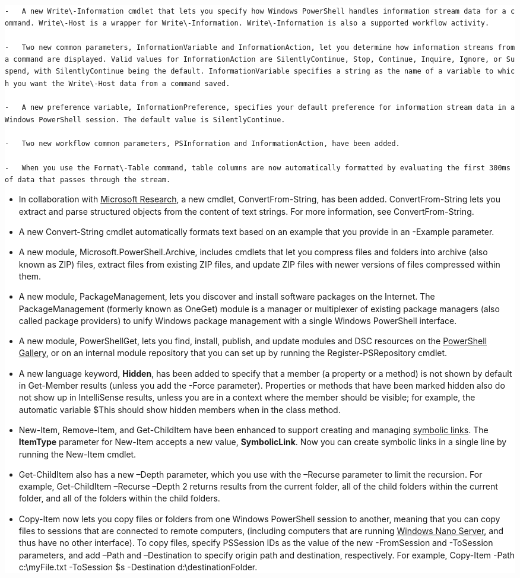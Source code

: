     -   A new Write\-Information cmdlet that lets you specify how Windows PowerShell handles information stream data for a command. Write\-Host is a wrapper for Write\-Information. Write\-Information is also a supported workflow activity.

    -   Two new common parameters, InformationVariable and InformationAction, let you determine how information streams from a command are displayed. Valid values for InformationAction are SilentlyContinue, Stop, Continue, Inquire, Ignore, or Suspend, with SilentlyContinue being the default. InformationVariable specifies a string as the name of a variable to which you want the Write\-Host data from a command saved.

    -   A new preference variable, InformationPreference, specifies your default preference for information stream data in a Windows PowerShell session. The default value is SilentlyContinue.

    -   Two new workflow common parameters, PSInformation and InformationAction, have been added.

    -   When you use the Format\-Table command, table columns are now automatically formatted by evaluating the first 300ms of data that passes through the stream.

-   In collaboration with [Microsoft Research](http://research.microsoft.com/), a new cmdlet, ConvertFrom\-String, has been added. ConvertFrom\-String lets you extract and parse structured objects from the content of text strings. For more information, see ConvertFrom\-String.

-   A new Convert\-String cmdlet automatically formats text based on an example that you provide in an \-Example parameter.

-   A new module, Microsoft.PowerShell.Archive, includes cmdlets that let you compress files and folders into archive (also known as ZIP) files, extract files from existing ZIP files, and update ZIP files with newer versions of files compressed within them.

-   A new module, PackageManagement, lets you discover and install software packages on the Internet. The PackageManagement (formerly known as OneGet) module is a manager or multiplexer of existing package managers (also called package providers) to unify Windows package management with a single Windows PowerShell interface.

-   A new module, PowerShellGet, lets you find, install, publish, and update modules and DSC resources on the [PowerShell Gallery](http://www.powershellgallery.com/), or on an internal module repository that you can set up by running the Register\-PSRepository cmdlet.

-   A new language keyword, **Hidden**, has been added to specify that a member (a property or a method) is not shown by default in Get\-Member results (unless you add the \-Force parameter). Properties or methods that have been marked hidden also do not show up in IntelliSense results, unless you are in a context where the member should be visible; for example, the automatic variable $This should show hidden members when in the class method.

-   New\-Item, Remove\-Item, and Get\-ChildItem have been enhanced to support creating and managing [symbolic links](http://en.wikipedia.org/wiki/Symbolic_link). The **ItemType** parameter for New\-Item accepts a new value, **SymbolicLink**. Now you can create symbolic links in a single line by running the New\-Item cmdlet.

-   Get\-ChildItem also has a new –Depth parameter, which you use with the –Recurse parameter to limit the recursion. For example, Get\-ChildItem –Recurse –Depth 2 returns results from the current folder, all of the child folders within the current folder, and all of the folders within the child folders.

-   Copy\-Item now lets you copy files or folders from one Windows PowerShell session to another, meaning that you can copy files to sessions that are connected to remote computers, (including computers that are running [Windows Nano Server](http://blogs.technet.com/b/windowsserver/archive/2015/04/08/microsoft-announces-nano-server-for-modern-apps-and-cloud.aspx), and thus have no other interface). To copy files, specify PSSession IDs as the value of the new \-FromSession and \-ToSession parameters, and add –Path and –Destination to specify origin path and destination, respectively. For example, Copy\-Item \-Path c:\\myFile.txt \-ToSession $s \-Destination d:\\destinationFolder.
